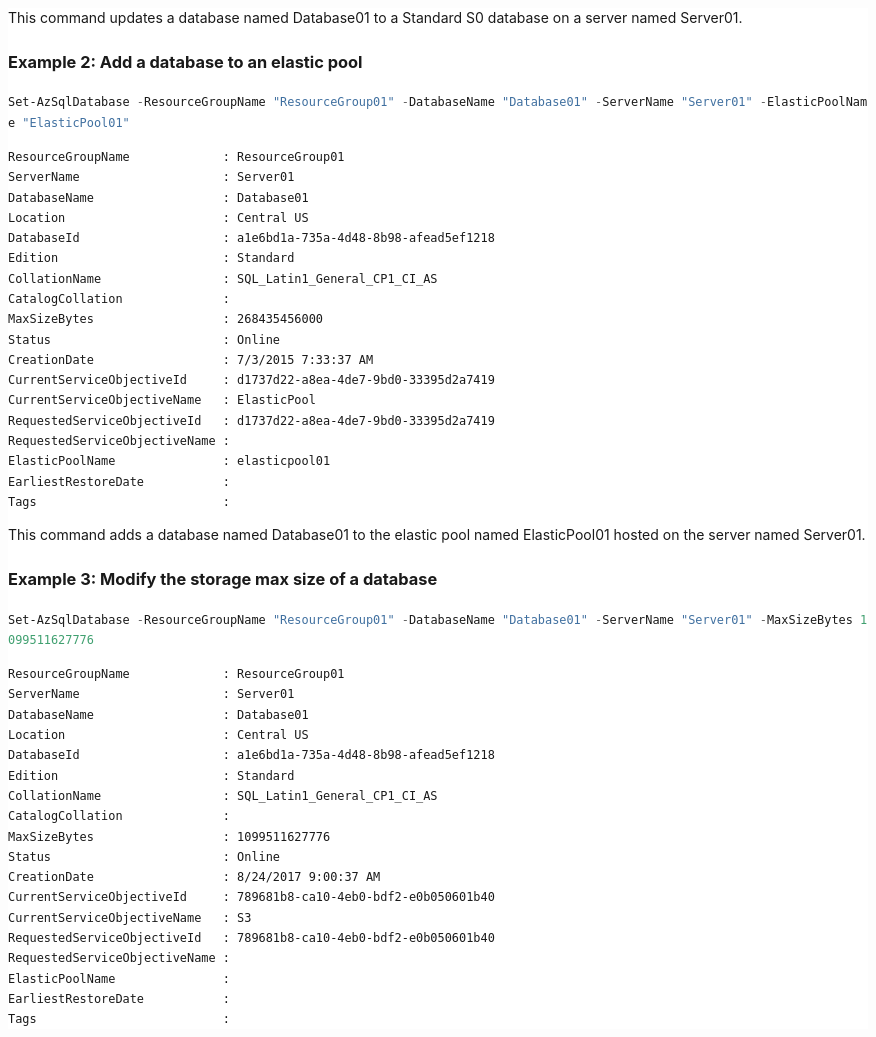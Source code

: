 This command updates a database named Database01 to a Standard S0 database on a server named Server01.

### Example 2: Add a database to an elastic pool
```powershell
Set-AzSqlDatabase -ResourceGroupName "ResourceGroup01" -DatabaseName "Database01" -ServerName "Server01" -ElasticPoolName "ElasticPool01"
```

```output
ResourceGroupName             : ResourceGroup01
ServerName                    : Server01
DatabaseName                  : Database01
Location                      : Central US
DatabaseId                    : a1e6bd1a-735a-4d48-8b98-afead5ef1218
Edition                       : Standard
CollationName                 : SQL_Latin1_General_CP1_CI_AS
CatalogCollation              :
MaxSizeBytes                  : 268435456000
Status                        : Online
CreationDate                  : 7/3/2015 7:33:37 AM
CurrentServiceObjectiveId     : d1737d22-a8ea-4de7-9bd0-33395d2a7419
CurrentServiceObjectiveName   : ElasticPool
RequestedServiceObjectiveId   : d1737d22-a8ea-4de7-9bd0-33395d2a7419
RequestedServiceObjectiveName :
ElasticPoolName               : elasticpool01
EarliestRestoreDate           :
Tags                          :
```

This command adds a database named Database01 to the elastic pool named ElasticPool01 hosted on the server named Server01.

### Example 3: Modify the storage max size of a database
```powershell
Set-AzSqlDatabase -ResourceGroupName "ResourceGroup01" -DatabaseName "Database01" -ServerName "Server01" -MaxSizeBytes 1099511627776
```

```output
ResourceGroupName             : ResourceGroup01
ServerName                    : Server01
DatabaseName                  : Database01
Location                      : Central US
DatabaseId                    : a1e6bd1a-735a-4d48-8b98-afead5ef1218
Edition                       : Standard
CollationName                 : SQL_Latin1_General_CP1_CI_AS
CatalogCollation              :
MaxSizeBytes                  : 1099511627776
Status                        : Online
CreationDate                  : 8/24/2017 9:00:37 AM
CurrentServiceObjectiveId     : 789681b8-ca10-4eb0-bdf2-e0b050601b40
CurrentServiceObjectiveName   : S3
RequestedServiceObjectiveId   : 789681b8-ca10-4eb0-bdf2-e0b050601b40
RequestedServiceObjectiveName :
ElasticPoolName               :
EarliestRestoreDate           :
Tags                          :
```
